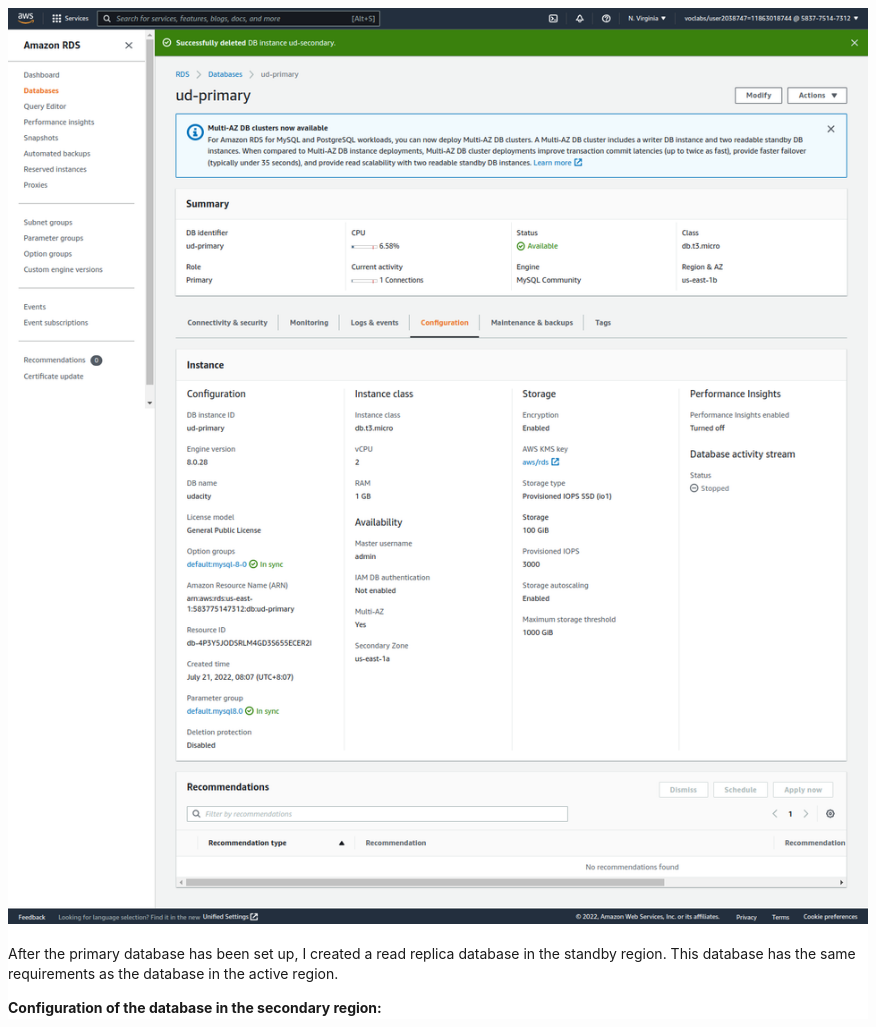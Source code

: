 ![Primary DB config](screenshots/primaryDB_config.png "Primary DB config")

After the primary database has been set up, I created a read replica database in the standby region. This database has the same requirements as the database in the active region.

**Configuration of the database in the secondary region:**